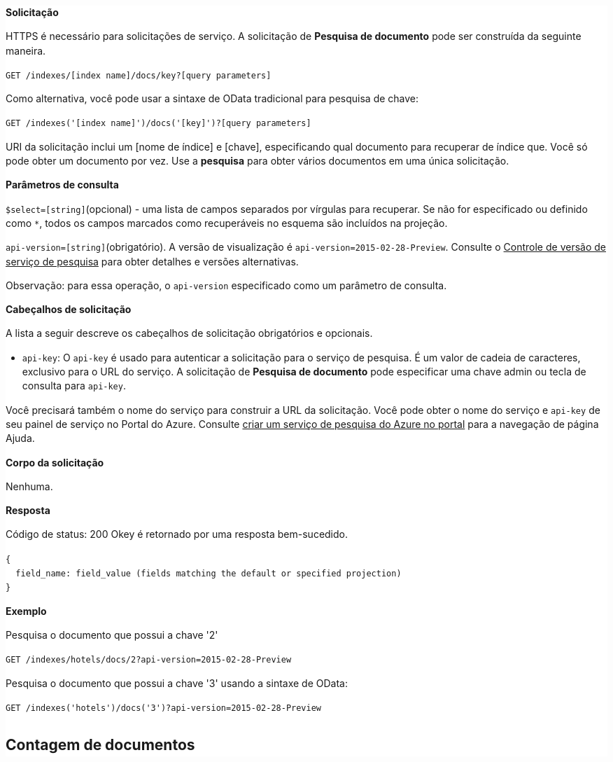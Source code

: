 **Solicitação**

HTTPS é necessário para solicitações de serviço. A solicitação de **Pesquisa de documento** pode ser construída da seguinte maneira.

    GET /indexes/[index name]/docs/key?[query parameters]

Como alternativa, você pode usar a sintaxe de OData tradicional para pesquisa de chave:

    GET /indexes('[index name]')/docs('[key]')?[query parameters]

URI da solicitação inclui um [nome de índice] e [chave], especificando qual documento para recuperar de índice que. Você só pode obter um documento por vez. Use a **pesquisa** para obter vários documentos em uma única solicitação.

**Parâmetros de consulta**

`$select=[string]`(opcional) - uma lista de campos separados por vírgulas para recuperar. Se não for especificado ou definido como `*`, todos os campos marcados como recuperáveis no esquema são incluídos na projeção.

`api-version=[string]`(obrigatório). A versão de visualização é `api-version=2015-02-28-Preview`. Consulte o [Controle de versão de serviço de pesquisa](http://msdn.microsoft.com/library/azure/dn864560.aspx) para obter detalhes e versões alternativas.

Observação: para essa operação, o `api-version` especificado como um parâmetro de consulta.

**Cabeçalhos de solicitação**

A lista a seguir descreve os cabeçalhos de solicitação obrigatórios e opcionais.

- `api-key`: O `api-key` é usado para autenticar a solicitação para o serviço de pesquisa. É um valor de cadeia de caracteres, exclusivo para o URL do serviço. A solicitação de **Pesquisa de documento** pode especificar uma chave admin ou tecla de consulta para `api-key`.

Você precisará também o nome do serviço para construir a URL da solicitação. Você pode obter o nome do serviço e `api-key` de seu painel de serviço no Portal do Azure. Consulte [criar um serviço de pesquisa do Azure no portal](search-create-service-portal.md) para a navegação de página Ajuda.

**Corpo da solicitação**

Nenhuma.

**Resposta**

Código de status: 200 Okey é retornado por uma resposta bem-sucedido.

    {
      field_name: field_value (fields matching the default or specified projection)
    }

**Exemplo**

Pesquisa o documento que possui a chave '2'

    GET /indexes/hotels/docs/2?api-version=2015-02-28-Preview

Pesquisa o documento que possui a chave '3' usando a sintaxe de OData:

    GET /indexes('hotels')/docs('3')?api-version=2015-02-28-Preview

<a name="CountDocs"></a>
## <a name="count-documents"></a>Contagem de documentos

